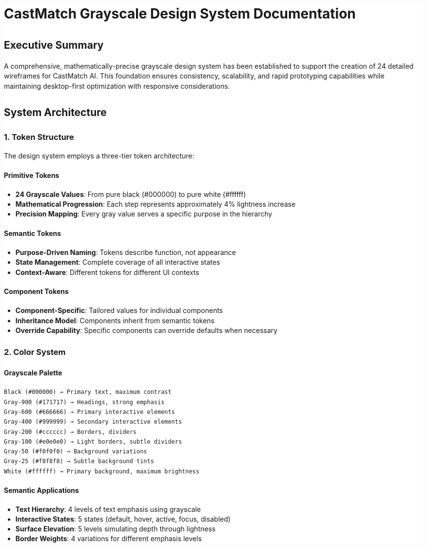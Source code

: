 # CastMatch Grayscale Design System Documentation

## Executive Summary

A comprehensive, mathematically-precise grayscale design system has been established to support the creation of 24 detailed wireframes for CastMatch AI. This foundation ensures consistency, scalability, and rapid prototyping capabilities while maintaining desktop-first optimization with responsive considerations.

## System Architecture

### 1. Token Structure

The design system employs a three-tier token architecture:

#### Primitive Tokens
- **24 Grayscale Values**: From pure black (#000000) to pure white (#ffffff)
- **Mathematical Progression**: Each step represents approximately 4% lightness increase
- **Precision Mapping**: Every gray value serves a specific purpose in the hierarchy

#### Semantic Tokens
- **Purpose-Driven Naming**: Tokens describe function, not appearance
- **State Management**: Complete coverage of all interactive states
- **Context-Aware**: Different tokens for different UI contexts

#### Component Tokens
- **Component-Specific**: Tailored values for individual components
- **Inheritance Model**: Components inherit from semantic tokens
- **Override Capability**: Specific components can override defaults when necessary

### 2. Color System

#### Grayscale Palette
```
Black (#000000) → Primary text, maximum contrast
Gray-900 (#171717) → Headings, strong emphasis
Gray-600 (#666666) → Primary interactive elements
Gray-400 (#999999) → Secondary interactive elements
Gray-200 (#cccccc) → Borders, dividers
Gray-100 (#e0e0e0) → Light borders, subtle dividers
Gray-50 (#f0f0f0) → Background variations
Gray-25 (#f8f8f8) → Subtle background tints
White (#ffffff) → Primary background, maximum brightness
```

#### Semantic Applications
- **Text Hierarchy**: 4 levels of text emphasis using grayscale
- **Interactive States**: 5 states (default, hover, active, focus, disabled)
- **Surface Elevation**: 5 levels simulating depth through lightness
- **Border Weights**: 4 variations for different emphasis levels
